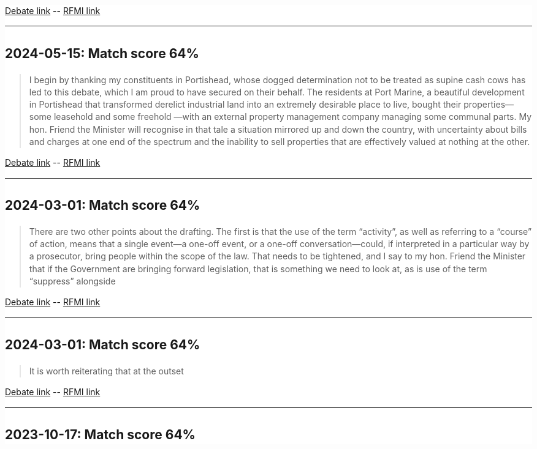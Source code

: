 [Debate link](https://www.theyworkforyou.com/debates/?id=2023-10-17e.211.1)  --  [RFMI link](https://www.theyworkforyou.com/mp/10213/register)


---



## 2024-05-15: Match score 64%

>I begin by thanking my constituents in Portishead, whose dogged determination not to be treated as supine cash cows has led to this debate, which I am proud to have secured on their behalf. The residents at Port Marine, a beautiful development in Portishead that transformed derelict industrial land into an extremely desirable place to live, bought their properties—some leasehold and some freehold —with an external property management company managing some communal parts. My hon. Friend the Minister will recognise in that tale a situation mirrored up and down the country, with uncertainty about bills and charges at one end of the spectrum and the inability to sell properties that are effectively valued at nothing at the other.

[Debate link](https://www.theyworkforyou.com/debates/?id=2024-05-15c.396.2)  --  [RFMI link](https://www.theyworkforyou.com/mp/10213/register)


---



## 2024-03-01: Match score 64%

>There are two other points about the drafting. The first is that the use of the term “activity”, as well as referring to a “course” of action, means that a single event—a one-off event, or a one-off conversation—could, if interpreted in a particular way by a prosecutor, bring people within the scope of the law. That needs to be tightened, and I say to my hon. Friend the Minister that if the Government are bringing forward legislation, that is something we need to look at, as is use of the term “suppress” alongside

[Debate link](https://www.theyworkforyou.com/debates/?id=2024-03-01a.605.5)  --  [RFMI link](https://www.theyworkforyou.com/mp/10213/register)


---



## 2024-03-01: Match score 64%

>It is worth reiterating that at the outset

[Debate link](https://www.theyworkforyou.com/debates/?id=2024-03-01a.603.0)  --  [RFMI link](https://www.theyworkforyou.com/mp/10213/register)


---



## 2023-10-17: Match score 64%
